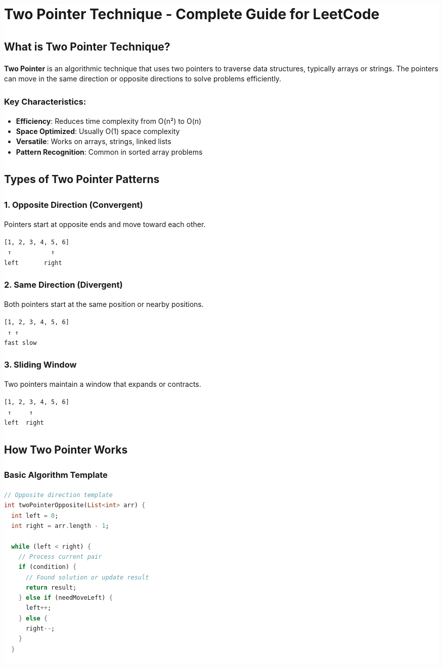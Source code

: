 # Two Pointer Technique - Complete Guide for LeetCode

## What is Two Pointer Technique?

**Two Pointer** is an algorithmic technique that uses two pointers to traverse data structures, typically arrays or strings. The pointers can move in the same direction or opposite directions to solve problems efficiently.

### Key Characteristics:
- **Efficiency**: Reduces time complexity from O(n²) to O(n)
- **Space Optimized**: Usually O(1) space complexity
- **Versatile**: Works on arrays, strings, linked lists
- **Pattern Recognition**: Common in sorted array problems

## Types of Two Pointer Patterns

### 1. **Opposite Direction (Convergent)**
Pointers start at opposite ends and move toward each other.
```
[1, 2, 3, 4, 5, 6]
 ↑           ↑
left       right
```

### 2. **Same Direction (Divergent)**
Both pointers start at the same position or nearby positions.
```
[1, 2, 3, 4, 5, 6]
 ↑ ↑
fast slow
```

### 3. **Sliding Window**
Two pointers maintain a window that expands or contracts.
```
[1, 2, 3, 4, 5, 6]
 ↑     ↑
left  right
```

## How Two Pointer Works

### Basic Algorithm Template
```dart
// Opposite direction template
int twoPointerOpposite(List<int> arr) {
  int left = 0;
  int right = arr.length - 1;
  
  while (left < right) {
    // Process current pair
    if (condition) {
      // Found solution or update result
      return result;
    } else if (needMoveLeft) {
      left++;
    } else {
      right--;
    }
  }
  
```